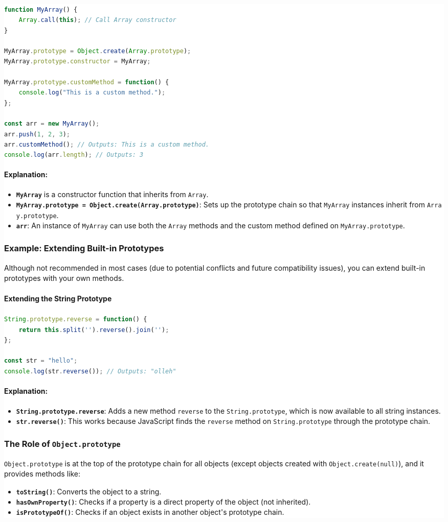 ```javascript
function MyArray() {
    Array.call(this); // Call Array constructor
}

MyArray.prototype = Object.create(Array.prototype);
MyArray.prototype.constructor = MyArray;

MyArray.prototype.customMethod = function() {
    console.log("This is a custom method.");
};

const arr = new MyArray();
arr.push(1, 2, 3);
arr.customMethod(); // Outputs: This is a custom method.
console.log(arr.length); // Outputs: 3
```

#### Explanation:
- **`MyArray`** is a constructor function that inherits from `Array`.
- **`MyArray.prototype = Object.create(Array.prototype)`**: Sets up the prototype chain so that `MyArray` instances inherit from `Array.prototype`.
- **`arr`**: An instance of `MyArray` can use both the `Array` methods and the custom method defined on `MyArray.prototype`.

### Example: Extending Built-in Prototypes

Although not recommended in most cases (due to potential conflicts and future compatibility issues), you can extend built-in prototypes with your own methods.

#### Extending the String Prototype

```javascript
String.prototype.reverse = function() {
    return this.split('').reverse().join('');
};

const str = "hello";
console.log(str.reverse()); // Outputs: "olleh"
```

#### Explanation:
- **`String.prototype.reverse`**: Adds a new method `reverse` to the `String.prototype`, which is now available to all string instances.
- **`str.reverse()`**: This works because JavaScript finds the `reverse` method on `String.prototype` through the prototype chain.

### The Role of `Object.prototype`

`Object.prototype` is at the top of the prototype chain for all objects (except objects created with `Object.create(null)`), and it provides methods like:

- **`toString()`**: Converts the object to a string.
- **`hasOwnProperty()`**: Checks if a property is a direct property of the object (not inherited).
- **`isPrototypeOf()`**: Checks if an object exists in another object's prototype chain.
